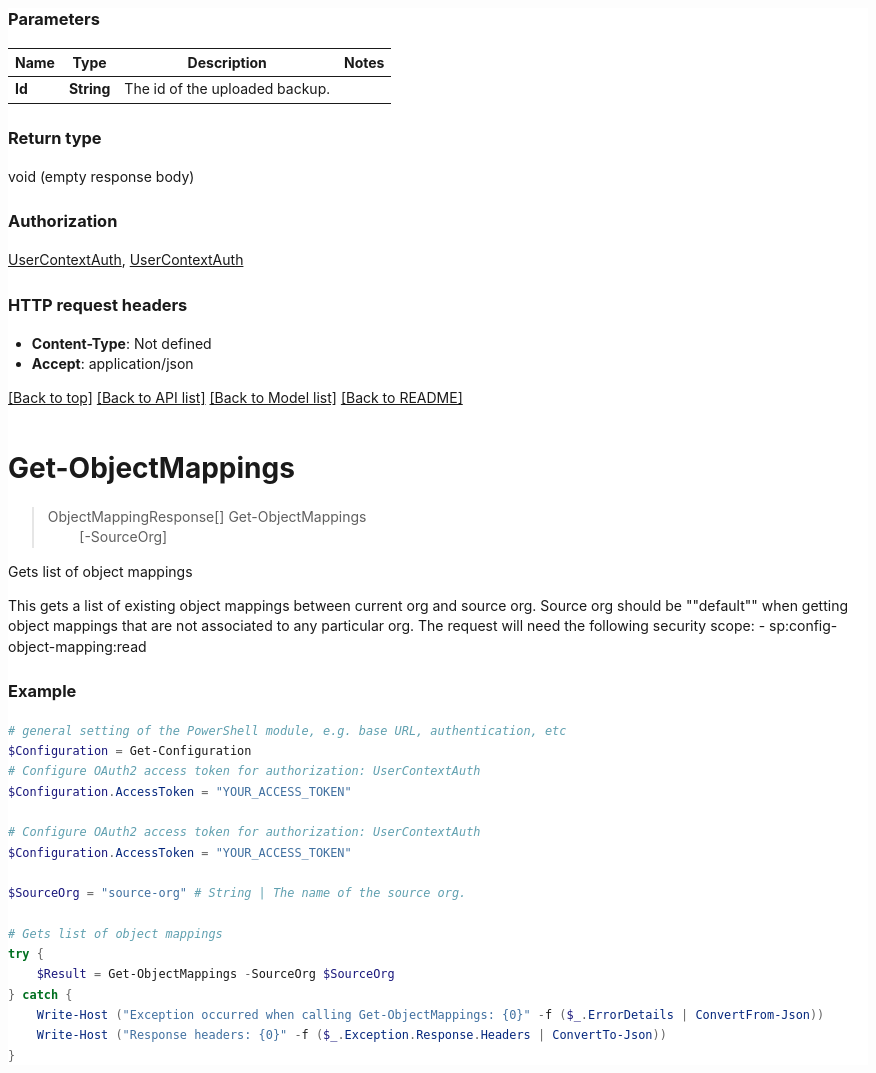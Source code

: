 ### Parameters

Name | Type | Description  | Notes
------------- | ------------- | ------------- | -------------
 **Id** | **String**| The id of the uploaded backup. | 

### Return type

void (empty response body)

### Authorization

[UserContextAuth](../README.md#UserContextAuth), [UserContextAuth](../README.md#UserContextAuth)

### HTTP request headers

 - **Content-Type**: Not defined
 - **Accept**: application/json

[[Back to top]](#) [[Back to API list]](../README.md#documentation-for-api-endpoints) [[Back to Model list]](../README.md#documentation-for-models) [[Back to README]](../README.md)

<a id="Get-ObjectMappings"></a>
# **Get-ObjectMappings**
> ObjectMappingResponse[] Get-ObjectMappings<br>
> &nbsp;&nbsp;&nbsp;&nbsp;&nbsp;&nbsp;&nbsp;&nbsp;[-SourceOrg] <String><br>

Gets list of object mappings

This gets a list of existing object mappings between current org and source org. Source org should be ""default"" when getting object mappings that are not associated to any particular org. The request will need the following security scope: - sp:config-object-mapping:read

### Example
```powershell
# general setting of the PowerShell module, e.g. base URL, authentication, etc
$Configuration = Get-Configuration
# Configure OAuth2 access token for authorization: UserContextAuth
$Configuration.AccessToken = "YOUR_ACCESS_TOKEN"

# Configure OAuth2 access token for authorization: UserContextAuth
$Configuration.AccessToken = "YOUR_ACCESS_TOKEN"

$SourceOrg = "source-org" # String | The name of the source org.

# Gets list of object mappings
try {
    $Result = Get-ObjectMappings -SourceOrg $SourceOrg
} catch {
    Write-Host ("Exception occurred when calling Get-ObjectMappings: {0}" -f ($_.ErrorDetails | ConvertFrom-Json))
    Write-Host ("Response headers: {0}" -f ($_.Exception.Response.Headers | ConvertTo-Json))
}
```
